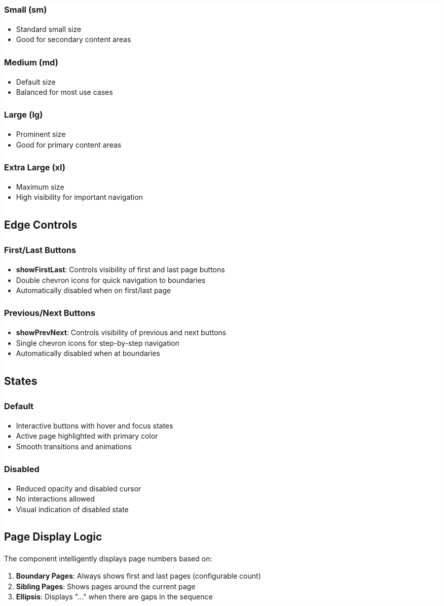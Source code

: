 ### Small (sm)
- Standard small size
- Good for secondary content areas

### Medium (md)
- Default size
- Balanced for most use cases

### Large (lg)
- Prominent size
- Good for primary content areas

### Extra Large (xl)
- Maximum size
- High visibility for important navigation

## Edge Controls

### First/Last Buttons
- **showFirstLast**: Controls visibility of first and last page buttons
- Double chevron icons for quick navigation to boundaries
- Automatically disabled when on first/last page

### Previous/Next Buttons
- **showPrevNext**: Controls visibility of previous and next buttons
- Single chevron icons for step-by-step navigation
- Automatically disabled when at boundaries

## States

### Default
- Interactive buttons with hover and focus states
- Active page highlighted with primary color
- Smooth transitions and animations

### Disabled
- Reduced opacity and disabled cursor
- No interactions allowed
- Visual indication of disabled state

## Page Display Logic

The component intelligently displays page numbers based on:

1. **Boundary Pages**: Always shows first and last pages (configurable count)
2. **Sibling Pages**: Shows pages around the current page
3. **Ellipsis**: Displays "..." when there are gaps in the sequence
